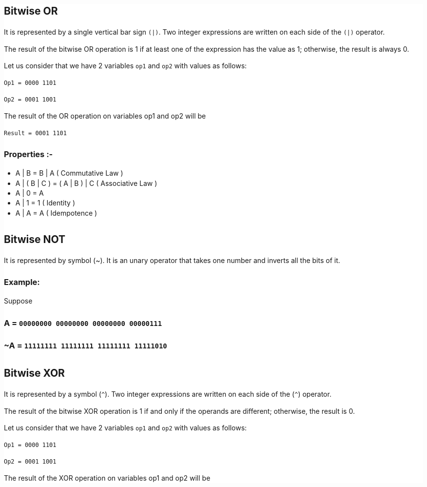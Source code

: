 ## Bitwise OR

It is represented by a single vertical bar sign `(|)`. Two integer expressions are written on each side of the `(|)` operator.

The result of the bitwise OR operation is 1 if at least one of the expression has the value as 1; otherwise, the result is always 0.

Let us consider that we have 2 variables `op1` and `op2` with values as follows:

`Op1 = 0000 1101`

`Op2 = 0001 1001`

The result of the OR operation on variables op1 and op2 will be

`Result = 0001 1101`

### **Properties :-**

- A | B = B | A ( Commutative Law )
- A | ( B | C ) = ( A | B ) | C ( Associative Law )
- A | 0 = A
- A | 1 = 1 ( Identity )
- A | A = A ( Idempotence )

## Bitwise NOT

It is represented by symbol (~). It is an unary operator that takes one number and inverts all the bits of it.

### **Example:**

Suppose

### A = `00000000 00000000 00000000 00000111`

### ~A = `11111111 11111111 11111111 11111010`

## Bitwise XOR

It is represented by a symbol (`^`). Two integer expressions are written on each side of the (`^`) operator.

The result of the bitwise XOR operation is 1 if and only if the operands are different; otherwise, the result is 0.

Let us consider that we have 2 variables `op1` and `op2` with values as follows:

`Op1 = 0000 1101`

`Op2 = 0001 1001`

The result of the XOR operation on variables op1 and op2 will be
